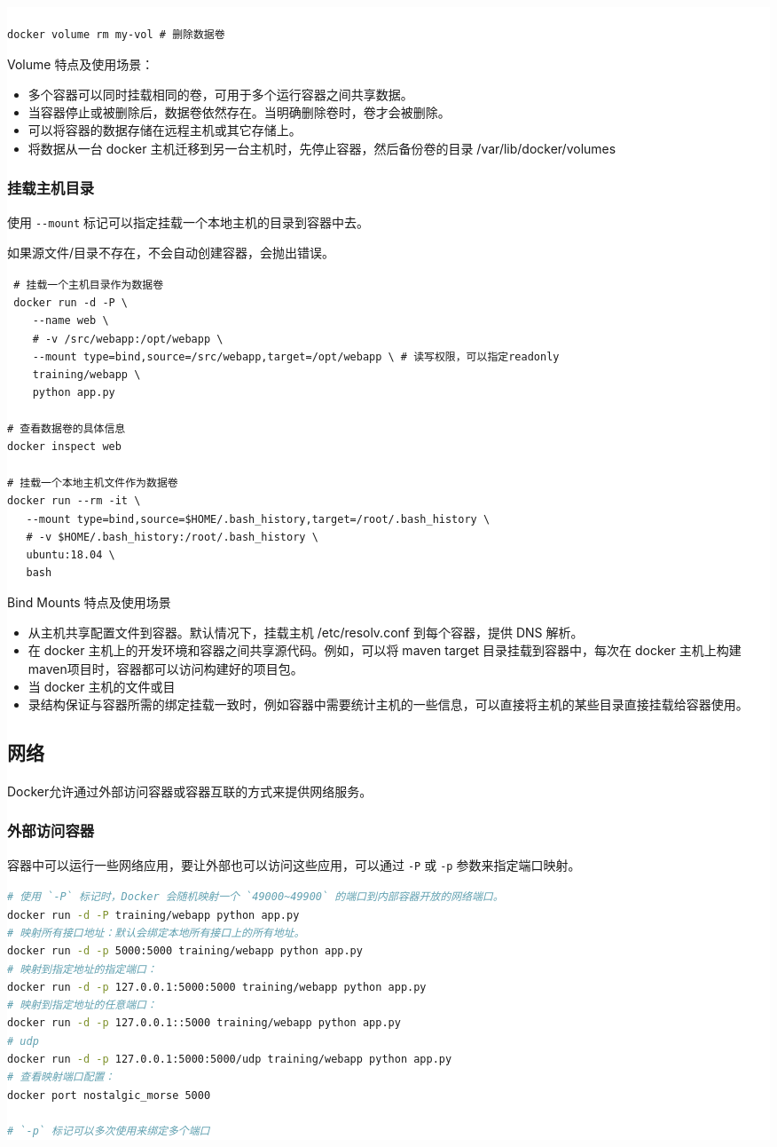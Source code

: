```shell
    
docker volume rm my-vol # 删除数据卷
```

Volume 特点及使用场景：

- 多个容器可以同时挂载相同的卷，可用于多个运行容器之间共享数据。
- 当容器停止或被删除后，数据卷依然存在。当明确删除卷时，卷才会被删除。
- 可以将容器的数据存储在远程主机或其它存储上。
- 将数据从一台 docker 主机迁移到另一台主机时，先停止容器，然后备份卷的目录 /var/lib/docker/volumes

### 挂载主机目录

使用 `--mount` 标记可以指定挂载一个本地主机的目录到容器中去。

如果源文件/目录不存在，不会自动创建容器，会抛出错误。

```shell
 # 挂载一个主机目录作为数据卷
 docker run -d -P \
    --name web \
    # -v /src/webapp:/opt/webapp \
    --mount type=bind,source=/src/webapp,target=/opt/webapp \ # 读写权限，可以指定readonly
    training/webapp \
    python app.py
    
# 查看数据卷的具体信息
docker inspect web

# 挂载一个本地主机文件作为数据卷
docker run --rm -it \
   --mount type=bind,source=$HOME/.bash_history,target=/root/.bash_history \
   # -v $HOME/.bash_history:/root/.bash_history \
   ubuntu:18.04 \
   bash
```

 Bind Mounts 特点及使用场景

- 从主机共享配置文件到容器。默认情况下，挂载主机 /etc/resolv.conf 到每个容器，提供 DNS 解析。
- 在 docker 主机上的开发环境和容器之间共享源代码。例如，可以将 maven target 目录挂载到容器中，每次在 docker 主机上构建maven项目时，容器都可以访问构建好的项目包。
- 当 docker 主机的文件或目
- 录结构保证与容器所需的绑定挂载一致时，例如容器中需要统计主机的一些信息，可以直接将主机的某些目录直接挂载给容器使用。

## 网络

Docker允许通过外部访问容器或容器互联的方式来提供网络服务。

### 外部访问容器

容器中可以运行一些网络应用，要让外部也可以访问这些应用，可以通过 `-P` 或 `-p` 参数来指定端口映射。

```bash
# 使用 `-P` 标记时，Docker 会随机映射一个 `49000~49900` 的端口到内部容器开放的网络端口。
docker run -d -P training/webapp python app.py
# 映射所有接口地址：默认会绑定本地所有接口上的所有地址。
docker run -d -p 5000:5000 training/webapp python app.py
# 映射到指定地址的指定端口：
docker run -d -p 127.0.0.1:5000:5000 training/webapp python app.py
# 映射到指定地址的任意端口：
docker run -d -p 127.0.0.1::5000 training/webapp python app.py
# udp
docker run -d -p 127.0.0.1:5000:5000/udp training/webapp python app.py
# 查看映射端口配置：
docker port nostalgic_morse 5000

# `-p` 标记可以多次使用来绑定多个端口
```